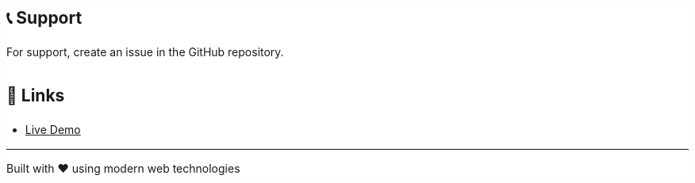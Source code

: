 ## 📞 Support

For support, create an issue in the GitHub repository.

## 🔗 Links

- [Live Demo](https://ntek.app)

---

Built with ❤️ using modern web technologies
